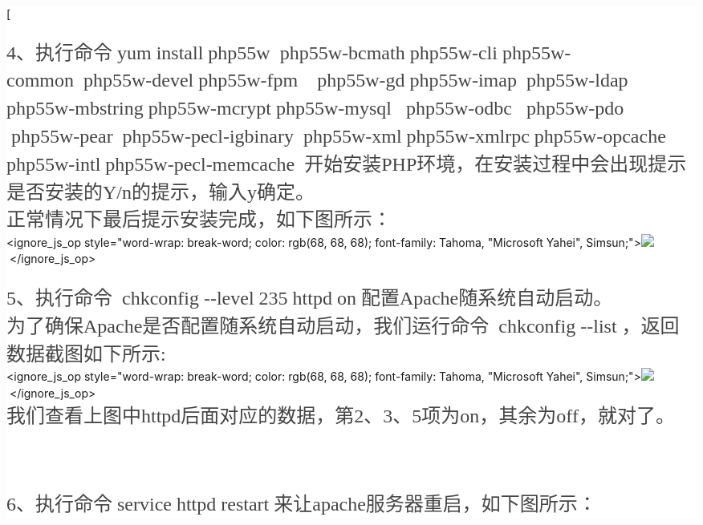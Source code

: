 [</font><br style="word-wrap: break-word; color: rgb(68, 68, 68); font-family: Tahoma, &quot;Microsoft Yahei&quot;, Simsun;"><br style="word-wrap: break-word; color: rgb(68, 68, 68); font-family: Tahoma, &quot;Microsoft Yahei&quot;, Simsun;"><font size="5" style="word-wrap: break-word; color: rgb(68, 68, 68); font-family: Tahoma, &quot;Microsoft Yahei&quot;, Simsun;">4、执行命令 yum install php55w&nbsp;&nbsp;php55w-bcmath php55w-cli php55w-common&nbsp;&nbsp;php55w-devel php55w-fpm&nbsp; &nbsp; php55w-gd php55w-imap&nbsp;&nbsp;php55w-ldap php55w-mbstring php55w-mcrypt php55w-mysql&nbsp; &nbsp;php55w-odbc&nbsp; &nbsp;php55w-pdo&nbsp; &nbsp;php55w-pear&nbsp;&nbsp;php55w-pecl-igbinary&nbsp;&nbsp;php55w-xml php55w-xmlrpc php55w-opcache php55w-intl php55w-pecl-memcache&nbsp;&nbsp;开始安装PHP环境，在安装过程中会出现提示是否安装的Y/n的提示，输入y确定。</font><br style="word-wrap: break-word; color: rgb(68, 68, 68); font-family: Tahoma, &quot;Microsoft Yahei&quot;, Simsun;"><font size="5" style="word-wrap: break-word; color: rgb(68, 68, 68); font-family: Tahoma, &quot;Microsoft Yahei&quot;, Simsun;">正常情况下最后提示安装完成，如下图所示：</font><font class="jammer" style="word-wrap: break-word; font-size: 10px; color: rgb(255, 255, 255); font-family: Tahoma, &quot;Microsoft Yahei&quot;, Simsun;">5 _) }0 ~" x/ W1 a&amp; \&nbsp;&nbsp;V" ^</font><br style="word-wrap: break-word; color: rgb(68, 68, 68); font-family: Tahoma, &quot;Microsoft Yahei&quot;, Simsun;"><ignore_js_op style="word-wrap: break-word; color: rgb(68, 68, 68); font-family: Tahoma, &quot;Microsoft Yahei&quot;, Simsun;"><img id="aimg_1433" aid="1433" src="http://bbs.qdclab.com/data/attachment/forum/201512/03/084808amntz0ijxntupzm3.jpg" zoomfile="data/attachment/forum/201512/03/084808amntz0ijxntupzm3.jpg" file="data/attachment/forum/201512/03/084808amntz0ijxntupzm3.jpg" class="zoom" width="600" inpost="1" initialized="true" style="word-wrap: break-word; cursor: pointer;">&nbsp;</ignore_js_op><span style="color: rgb(68, 68, 68); font-family: Tahoma, &quot;Microsoft Yahei&quot;, Simsun;"></span><font class="jammer" style="word-wrap: break-word; font-size: 10px; color: rgb(255, 255, 255); font-family: Tahoma, &quot;Microsoft Yahei&quot;, Simsun;">$ f' J% U( F6 J' {+ W+ a</font><br style="word-wrap: break-word; color: rgb(68, 68, 68); font-family: Tahoma, &quot;Microsoft Yahei&quot;, Simsun;"><br style="word-wrap: break-word; color: rgb(68, 68, 68); font-family: Tahoma, &quot;Microsoft Yahei&quot;, Simsun;"><font size="5" style="word-wrap: break-word; color: rgb(68, 68, 68); font-family: Tahoma, &quot;Microsoft Yahei&quot;, Simsun;">5、执行命令&nbsp;&nbsp;chkconfig --level 235 httpd on 配置Apache随系统自动启动。</font><br style="word-wrap: break-word; color: rgb(68, 68, 68); font-family: Tahoma, &quot;Microsoft Yahei&quot;, Simsun;"><font size="5" style="word-wrap: break-word; color: rgb(68, 68, 68); font-family: Tahoma, &quot;Microsoft Yahei&quot;, Simsun;">为了确保Apache是否配置随系统自动启动，我们运行命令&nbsp;&nbsp;chkconfig --list ，返回数据截图如下所示:</font><font class="jammer" style="word-wrap: break-word; font-size: 10px; color: rgb(255, 255, 255); font-family: Tahoma, &quot;Microsoft Yahei&quot;, Simsun;">( ~! i&nbsp;&nbsp;F7 i7 N. S1 x3 S! Z6 t4 q</font><br style="word-wrap: break-word; color: rgb(68, 68, 68); font-family: Tahoma, &quot;Microsoft Yahei&quot;, Simsun;"><ignore_js_op style="word-wrap: break-word; color: rgb(68, 68, 68); font-family: Tahoma, &quot;Microsoft Yahei&quot;, Simsun;"><img id="aimg_1434" aid="1434" src="http://bbs.qdclab.com/data/attachment/forum/201512/03/085158rb0srqo5wl5orvue.jpg" zoomfile="data/attachment/forum/201512/03/085158rb0srqo5wl5orvue.jpg" file="data/attachment/forum/201512/03/085158rb0srqo5wl5orvue.jpg" class="zoom" width="600" inpost="1" initialized="true" style="word-wrap: break-word; cursor: pointer;">&nbsp;</ignore_js_op><span style="color: rgb(68, 68, 68); font-family: Tahoma, &quot;Microsoft Yahei&quot;, Simsun;"></span><font class="jammer" style="word-wrap: break-word; font-size: 10px; color: rgb(255, 255, 255); font-family: Tahoma, &quot;Microsoft Yahei&quot;, Simsun;">0 i) f&nbsp;&nbsp;~8 {, l0 G+ K</font><br style="word-wrap: break-word; color: rgb(68, 68, 68); font-family: Tahoma, &quot;Microsoft Yahei&quot;, Simsun;"><font size="5" style="word-wrap: break-word; color: rgb(68, 68, 68); font-family: Tahoma, &quot;Microsoft Yahei&quot;, Simsun;">我们查看上图中httpd后面对应的数据，第2、3、5项为on，其余为off，就对了。</font><font class="jammer" style="word-wrap: break-word; font-size: 10px; color: rgb(255, 255, 255); font-family: Tahoma, &quot;Microsoft Yahei&quot;, Simsun;"># x; g7 J6 ]2 i" x( Q</font><br style="word-wrap: break-word; color: rgb(68, 68, 68); font-family: Tahoma, &quot;Microsoft Yahei&quot;, Simsun;"><font size="5" style="word-wrap: break-word; color: rgb(68, 68, 68); font-family: Tahoma, &quot;Microsoft Yahei&quot;, Simsun;"><br style="word-wrap: break-word;"></font><br style="word-wrap: break-word; color: rgb(68, 68, 68); font-family: Tahoma, &quot;Microsoft Yahei&quot;, Simsun;"><font size="5" style="word-wrap: break-word; color: rgb(68, 68, 68); font-family: Tahoma, &quot;Microsoft Yahei&quot;, Simsun;">6、执行命令 service httpd restart 来让apache服务器重启，如下图所示：</font><font class="jammer" style="word-wrap: break-word; font-size: 10px; color: rgb(255, 255, 255); font-family: Tahoma, &quot;Microsoft Yahei&quot;, Simsun;">. ?+ s7 |8 y6 ~: J*